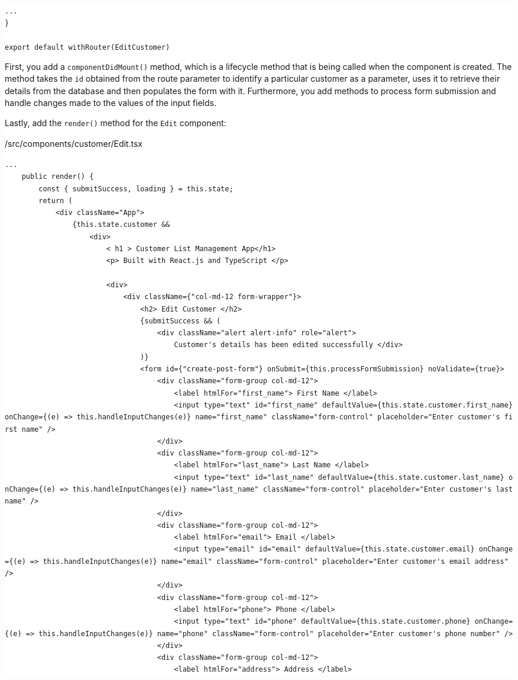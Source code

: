 ```
...
}

export default withRouter(EditCustomer)

```

First, you add a  `componentDidMount()`  method, which is a lifecycle method that is being called when the component is created. The method takes the  `id`  obtained from the route parameter to identify a particular customer as a parameter, uses it to retrieve their details from the database and then populates the form with it. Furthermore, you add methods to process form submission and handle changes made to the values of the input fields.

Lastly, add the  `render()`  method for the  `Edit`  component:

/src/components/customer/Edit.tsx

```
...
    public render() {
        const { submitSuccess, loading } = this.state;
        return (
            <div className="App">
                {this.state.customer &&
                    <div>
                        < h1 > Customer List Management App</h1>
                        <p> Built with React.js and TypeScript </p>

                        <div>
                            <div className={"col-md-12 form-wrapper"}>
                                <h2> Edit Customer </h2>
                                {submitSuccess && (
                                    <div className="alert alert-info" role="alert">
                                        Customer's details has been edited successfully </div>
                                )}
                                <form id={"create-post-form"} onSubmit={this.processFormSubmission} noValidate={true}>
                                    <div className="form-group col-md-12">
                                        <label htmlFor="first_name"> First Name </label>
                                        <input type="text" id="first_name" defaultValue={this.state.customer.first_name} onChange={(e) => this.handleInputChanges(e)} name="first_name" className="form-control" placeholder="Enter customer's first name" />
                                    </div>
                                    <div className="form-group col-md-12">
                                        <label htmlFor="last_name"> Last Name </label>
                                        <input type="text" id="last_name" defaultValue={this.state.customer.last_name} onChange={(e) => this.handleInputChanges(e)} name="last_name" className="form-control" placeholder="Enter customer's last name" />
                                    </div>
                                    <div className="form-group col-md-12">
                                        <label htmlFor="email"> Email </label>
                                        <input type="email" id="email" defaultValue={this.state.customer.email} onChange={(e) => this.handleInputChanges(e)} name="email" className="form-control" placeholder="Enter customer's email address" />
                                    </div>
                                    <div className="form-group col-md-12">
                                        <label htmlFor="phone"> Phone </label>
                                        <input type="text" id="phone" defaultValue={this.state.customer.phone} onChange={(e) => this.handleInputChanges(e)} name="phone" className="form-control" placeholder="Enter customer's phone number" />
                                    </div>
                                    <div className="form-group col-md-12">
                                        <label htmlFor="address"> Address </label>
```